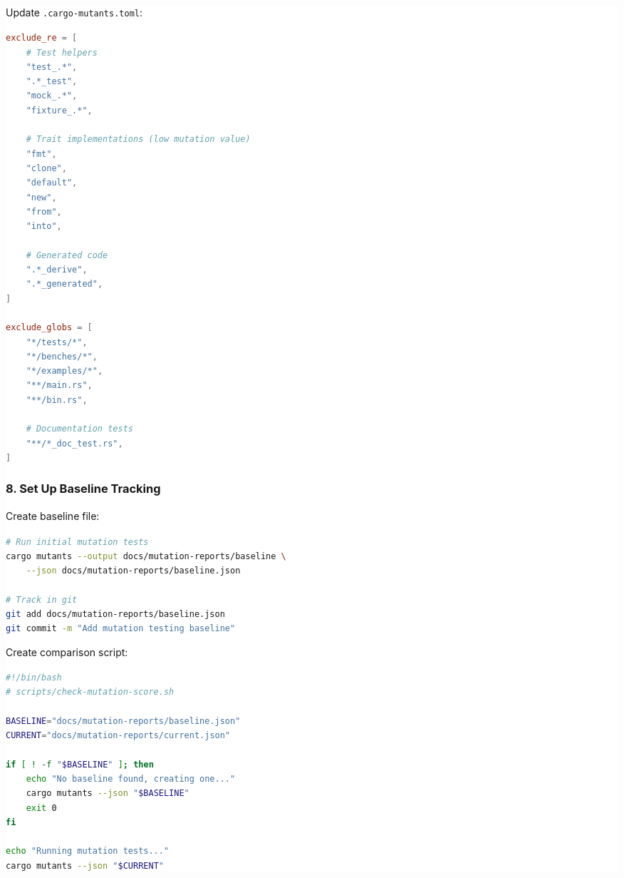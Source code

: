 Update `.cargo-mutants.toml`:

```toml
exclude_re = [
    # Test helpers
    "test_.*",
    ".*_test",
    "mock_.*",
    "fixture_.*",

    # Trait implementations (low mutation value)
    "fmt",
    "clone",
    "default",
    "new",
    "from",
    "into",

    # Generated code
    ".*_derive",
    ".*_generated",
]

exclude_globs = [
    "*/tests/*",
    "*/benches/*",
    "*/examples/*",
    "**/main.rs",
    "**/bin.rs",

    # Documentation tests
    "**/*_doc_test.rs",
]
```

### 8. Set Up Baseline Tracking

Create baseline file:

```bash
# Run initial mutation tests
cargo mutants --output docs/mutation-reports/baseline \
    --json docs/mutation-reports/baseline.json

# Track in git
git add docs/mutation-reports/baseline.json
git commit -m "Add mutation testing baseline"
```

Create comparison script:

```bash
#!/bin/bash
# scripts/check-mutation-score.sh

BASELINE="docs/mutation-reports/baseline.json"
CURRENT="docs/mutation-reports/current.json"

if [ ! -f "$BASELINE" ]; then
    echo "No baseline found, creating one..."
    cargo mutants --json "$BASELINE"
    exit 0
fi

echo "Running mutation tests..."
cargo mutants --json "$CURRENT"

```